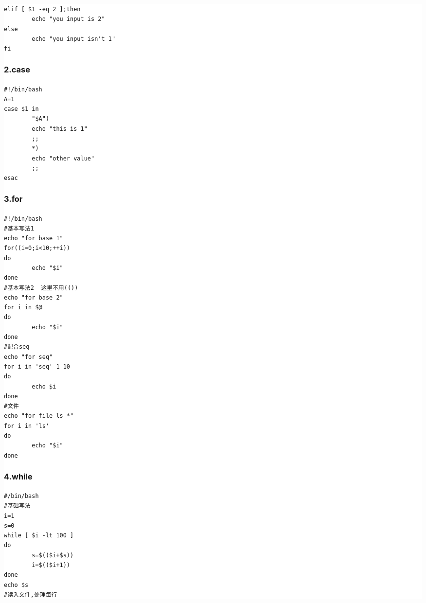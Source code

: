 ```shell
elif [ $1 -eq 2 ];then
        echo "you input is 2"
else
        echo "you input isn't 1"
fi
```
### 2.case
```shell
#!/bin/bash 
A=1
case $1 in
        "$A")
        echo "this is 1"
        ;;
        *)
        echo "other value"
        ;;
esac
```
### 3.for
```shell
#!/bin/bash
#基本写法1
echo "for base 1"
for((i=0;i<10;++i))
do
        echo "$i"
done
#基本写法2  这里不用(())
echo "for base 2"
for i in $@ 
do
        echo "$i"
done
#配合seq
echo "for seq"
for i in 'seq' 1 10
do
        echo $i
done
#文件
echo "for file ls *"
for i in 'ls'
do
        echo "$i"
done 

```

### 4.while
```shell
#/bin/bash
#基础写法
i=1
s=0
while [ $i -lt 100 ]
do
        s=$(($i+$s))
        i=$(($i+1))
done
echo $s
#读入文件,处理每行
```
